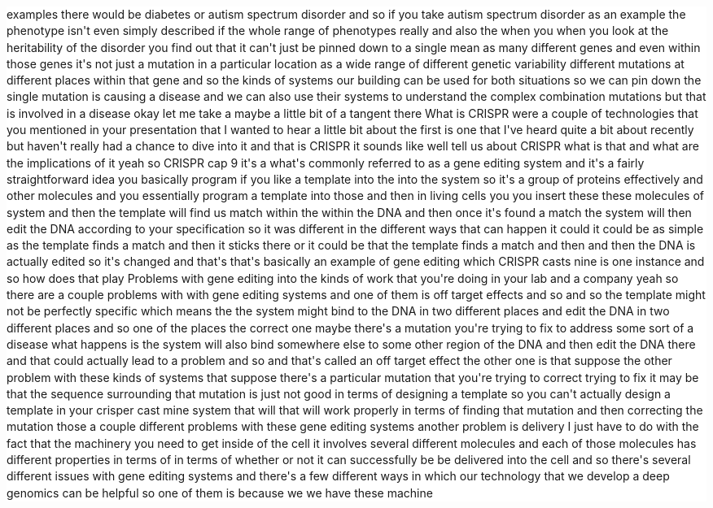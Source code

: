 examples there would be diabetes or autism spectrum disorder and so if you take autism spectrum disorder as an
example the phenotype isn't even simply described if the whole range of phenotypes really and also the when you
when you look at the heritability of the disorder you find out that it can't just be pinned down to a single
mean as many different genes and even within those genes it's not just a mutation in a particular location as a
wide range of different genetic variability different mutations at different places within that gene and so
the kinds of systems our building can be used for both situations so we can pin down the single mutation is causing a
disease and we can also use their systems to understand the complex combination mutations but that is
involved in a disease okay let me take a maybe a little bit of a tangent there
What is CRISPR
were a couple of technologies that you mentioned in your presentation that I wanted to hear a little bit about the
first is one that I've heard quite a bit about recently but haven't really had a chance to dive into it and that is
CRISPR it sounds like well tell us about CRISPR what is that and what are the
implications of it yeah so CRISPR cap 9 it's a what's commonly referred to as a
gene editing system and it's a fairly straightforward idea you basically
program if you like a template into the into the system so it's a group of
proteins effectively and other molecules and you essentially program a template into those and then in living cells you
you insert these these molecules of system and then the template will find
us match within the within the DNA and then once it's found a match the system
will then edit the DNA according to your specification so it was different in the different ways that can happen it could
it could be as simple as the template finds a match and then it sticks there or it could be that the template finds a
match and then and then the DNA is actually edited so it's changed and
that's that's basically an example of gene editing which CRISPR casts nine is one instance and so how does that play
Problems with gene editing
into the kinds of work that you're doing in your lab and a company yeah so there
are a couple problems with with gene editing systems and one of them is off target effects and so and so the
template might not be perfectly specific which means the the system might bind to the DNA in
two different places and edit the DNA in two different places and so one of the places the correct one maybe there's a
mutation you're trying to fix to address some sort of a disease what happens is the system will also bind somewhere else
to some other region of the DNA and then edit the DNA there and that could actually lead to a problem and so and
that's called an off target effect the other one is that suppose the other problem with these kinds of systems that
suppose there's a particular mutation that you're trying to correct trying to fix it may be that the sequence
surrounding that mutation is just not good in terms of designing a template so
you can't actually design a template in your crisper cast mine system that will that will work properly in terms of
finding that mutation and then correcting the mutation those a couple different problems with these gene
editing systems another problem is delivery I just have to do with the fact that the machinery you need to get
inside of the cell it involves several different molecules and each of those
molecules has different properties in terms of in terms of whether or not it can successfully be be delivered into
the cell and so there's several different issues with gene editing systems and there's a few different ways
in which our technology that we develop a deep genomics can be helpful so one of them is because we we have these machine